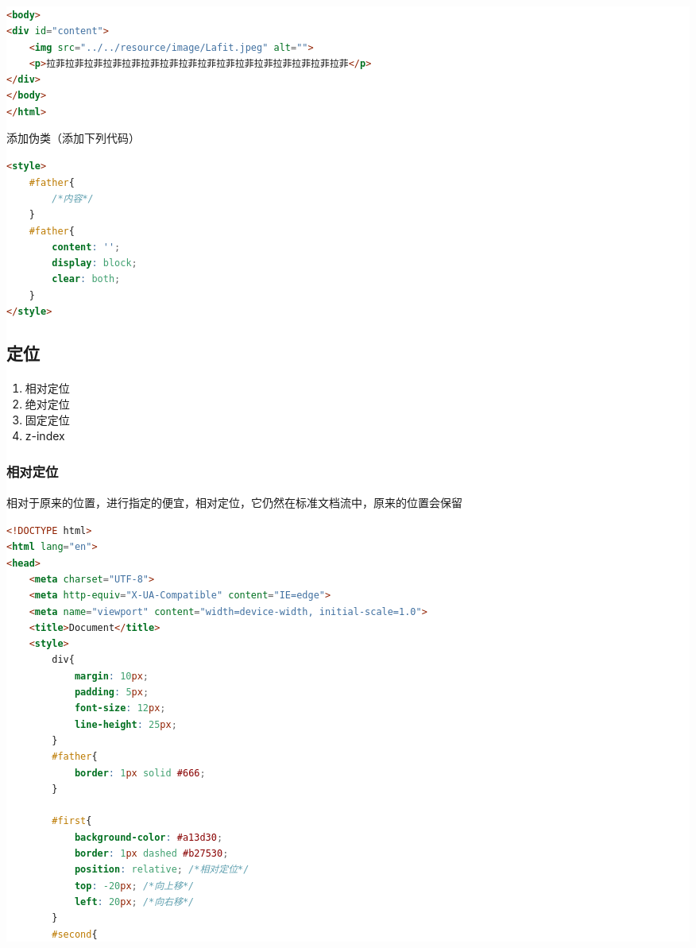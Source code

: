 ``` html
<body>
<div id="content"> 
    <img src="../../resource/image/Lafit.jpeg" alt="">
    <p>拉菲拉菲拉菲拉菲拉菲拉菲拉菲拉菲拉菲拉菲拉菲拉菲拉菲拉菲拉菲拉菲</p>
</div>
</body>
</html>
```



添加伪类（添加下列代码）

``` html
<style>
    #father{
        /*内容*/
    }
    #father{
        content: '';
        display: block;
        clear: both;
    }
</style>
```



## 定位

1. 相对定位
2. 绝对定位
2. 固定定位
3. z-index



### 相对定位

相对于原来的位置，进行指定的便宜，相对定位，它仍然在标准文档流中，原来的位置会保留

``` html
<!DOCTYPE html>
<html lang="en">
<head>
    <meta charset="UTF-8">
    <meta http-equiv="X-UA-Compatible" content="IE=edge">
    <meta name="viewport" content="width=device-width, initial-scale=1.0">
    <title>Document</title>
    <style>
        div{
            margin: 10px;
            padding: 5px;
            font-size: 12px;
            line-height: 25px;
        }
        #father{
            border: 1px solid #666;
        }

        #first{
            background-color: #a13d30;
            border: 1px dashed #b27530;
            position: relative; /*相对定位*/
            top: -20px; /*向上移*/
            left: 20px; /*向右移*/
        }
        #second{
```